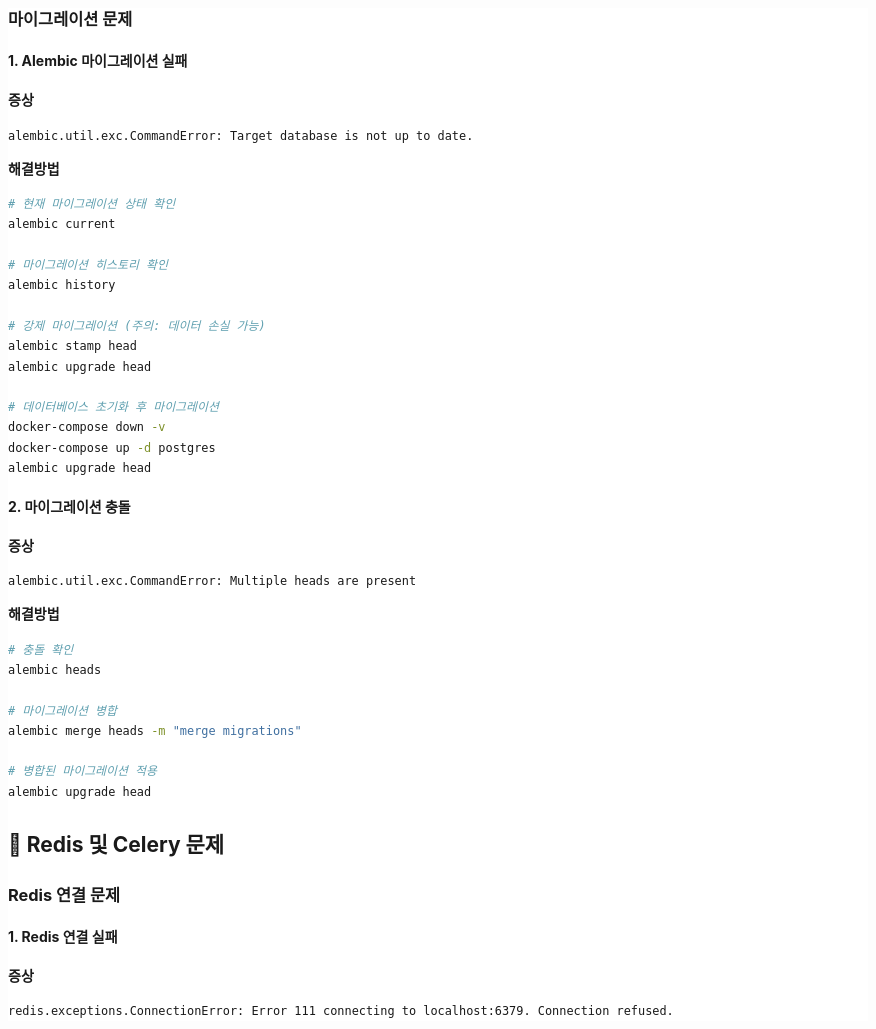 ### 마이그레이션 문제

#### 1. Alembic 마이그레이션 실패
**증상**
```bash
alembic.util.exc.CommandError: Target database is not up to date.
```

**해결방법**
```bash
# 현재 마이그레이션 상태 확인
alembic current

# 마이그레이션 히스토리 확인
alembic history

# 강제 마이그레이션 (주의: 데이터 손실 가능)
alembic stamp head
alembic upgrade head

# 데이터베이스 초기화 후 마이그레이션
docker-compose down -v
docker-compose up -d postgres
alembic upgrade head
```

#### 2. 마이그레이션 충돌
**증상**
```bash
alembic.util.exc.CommandError: Multiple heads are present
```

**해결방법**
```bash
# 충돌 확인
alembic heads

# 마이그레이션 병합
alembic merge heads -m "merge migrations"

# 병합된 마이그레이션 적용
alembic upgrade head
```

## 🔄 Redis 및 Celery 문제

### Redis 연결 문제

#### 1. Redis 연결 실패
**증상**
```bash
redis.exceptions.ConnectionError: Error 111 connecting to localhost:6379. Connection refused.
```
